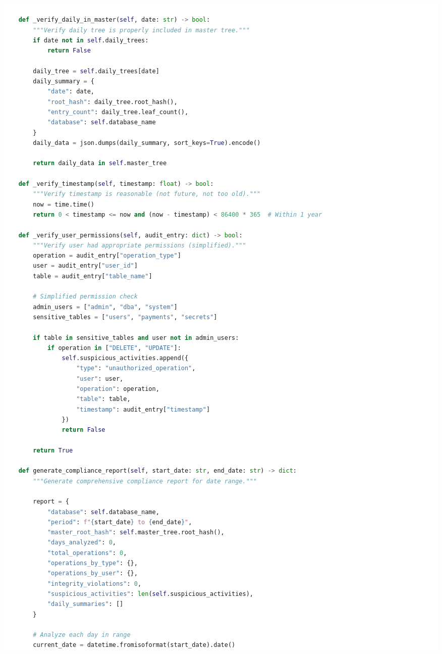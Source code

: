```python

    def _verify_daily_in_master(self, date: str) -> bool:
        """Verify daily tree is properly included in master tree."""
        if date not in self.daily_trees:
            return False

        daily_tree = self.daily_trees[date]
        daily_summary = {
            "date": date,
            "root_hash": daily_tree.root_hash(),
            "entry_count": daily_tree.leaf_count(),
            "database": self.database_name
        }
        daily_data = json.dumps(daily_summary, sort_keys=True).encode()

        return daily_data in self.master_tree

    def _verify_timestamp(self, timestamp: float) -> bool:
        """Verify timestamp is reasonable (not future, not too old)."""
        now = time.time()
        return 0 < timestamp <= now and (now - timestamp) < 86400 * 365  # Within 1 year

    def _verify_user_permissions(self, audit_entry: dict) -> bool:
        """Verify user had appropriate permissions (simplified)."""
        operation = audit_entry["operation_type"]
        user = audit_entry["user_id"]
        table = audit_entry["table_name"]

        # Simplified permission check
        admin_users = ["admin", "dba", "system"]
        sensitive_tables = ["users", "payments", "secrets"]

        if table in sensitive_tables and user not in admin_users:
            if operation in ["DELETE", "UPDATE"]:
                self.suspicious_activities.append({
                    "type": "unauthorized_operation",
                    "user": user,
                    "operation": operation,
                    "table": table,
                    "timestamp": audit_entry["timestamp"]
                })
                return False

        return True

    def generate_compliance_report(self, start_date: str, end_date: str) -> dict:
        """Generate comprehensive compliance report for date range."""

        report = {
            "database": self.database_name,
            "period": f"{start_date} to {end_date}",
            "master_root_hash": self.master_tree.root_hash(),
            "days_analyzed": 0,
            "total_operations": 0,
            "operations_by_type": {},
            "operations_by_user": {},
            "integrity_violations": 0,
            "suspicious_activities": len(self.suspicious_activities),
            "daily_summaries": []
        }

        # Analyze each day in range
        current_date = datetime.fromisoformat(start_date).date()
```